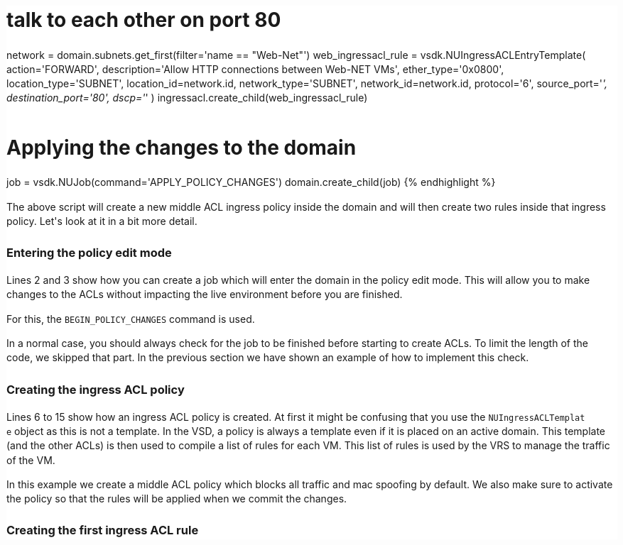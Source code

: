 # talk to each other on port 80
network = domain.subnets.get_first(filter='name == "Web-Net"')
web_ingressacl_rule = vsdk.NUIngressACLEntryTemplate(
    action='FORWARD',
    description='Allow HTTP connections between Web-NET VMs',
    ether_type='0x0800',
    location_type='SUBNET',
    location_id=network.id,
    network_type='SUBNET',
    network_id=network.id,
    protocol='6',
    source_port='*',
    destination_port='80',
    dscp='*'
    )
ingressacl.create_child(web_ingressacl_rule)

# Applying the changes to the domain
job = vsdk.NUJob(command='APPLY_POLICY_CHANGES')
domain.create_child(job)
{% endhighlight %}

The above script will create a new middle ACL ingress policy inside the domain and will then create two rules inside that ingress policy. Let's look at it in a bit more detail.

### Entering the policy edit mode

Lines 2 and 3 show how you can create a job which will enter the domain in the policy edit mode. This will allow you to make changes to the ACLs without impacting the live environment before you are finished.

For this, the `BEGIN_POLICY_CHANGES` command is used.

In a normal case, you should always check for the job to be finished before starting to create ACLs. To limit the length of the code, we skipped that part. In the previous section we have shown an example of how to implement this check.

### Creating the ingress ACL policy

Lines 6 to 15 show how an ingress ACL policy is created. At first it might be confusing that you use the `NUIngressACLTemplate` object as this is not a template. In the VSD, a policy is always a template even if it is placed on an active domain. This template (and the other ACLs) is then used to compile a list of rules for each VM. This list of rules is used by the VRS to manage the traffic of the VM.

In this example we create a middle ACL policy which blocks all traffic and mac spoofing by default. We also make sure to activate the policy so that the rules will be applied when we commit the changes.

### Creating the first ingress ACL rule
